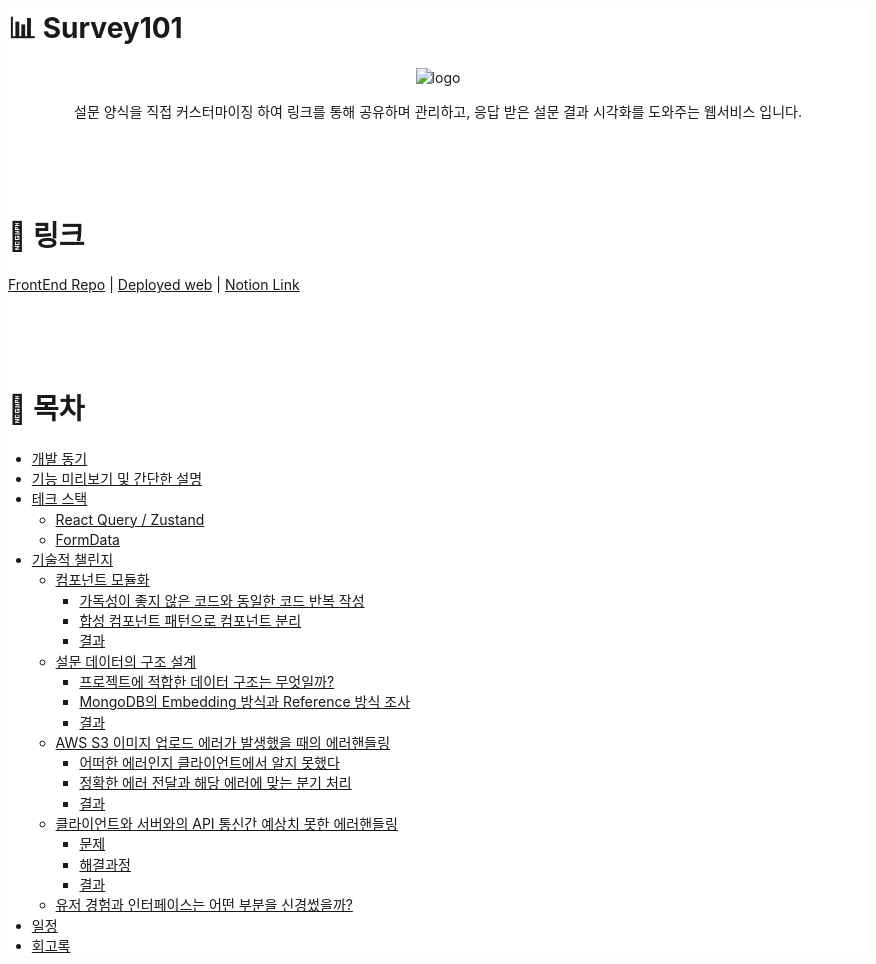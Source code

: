 # 📊 Survey101

<p align="center">
  <img width="300" alt="logo" src="https://github.com/seohag/survey101-client/assets/126459089/33ea8aa8-3e7b-43aa-a772-94f81d000e01">
</p>

<p align="center">
  설문 양식을 직접 커스터마이징 하여 링크를 통해 공유하며 관리하고, 응답 받은 설문 결과 시각화를 도와주는 웹서비스 입니다.
</p>

<br>
<br>

# 🔗 링크

[FrontEnd Repo](https://github.com/seohag/survey101-client/tree/develop) | [Deployed web](https://web.survey101.site/) | [Notion Link](https://yummy-saw-ada.notion.site/Survey-101-1c8b8c8b46f94e7fb771455032a82a6f?pvs=4)

<br>
<br>

# 📖 목차

- [개발 동기](#-개발-동기)
- [기능 미리보기 및 간단한 설명](#-기능-미리보기-및-설명)
- [테크 스택](#-테크-스택)
  - [React Query / Zustand](#react-query-그리고-zustand는-왜-사용했을까)
  - [FormData](#왜-html-form이-아닌-formdata를-사용해서-작업했을까)
- [기술적 챌린지](#-기술적-챌린지)
  - [컴포넌트 모듈화](#컴포넌트-모듈화)
    - [가독성이 좋지 않은 코드와 동일한 코드 반복 작성](#가독성이-좋지-않은-코드와-동일한-코드-반복-작성)
    - [합성 컴포넌트 패턴으로 컴포넌트 분리](#합성-컴포넌트-패턴으로-컴포넌트-분리)
    - [결과](#결과)
  - [설문 데이터의 구조 설계](#설문-데이터-구조-설계)
    - [프로젝트에 적합한 데이터 구조는 무엇일까?](#프로젝트에-적합한-데이터-구조는-무엇일까)
    - [MongoDB의 Embedding 방식과 Reference 방식 조사](#mongodb의-embedding-방식과-reference-방식-조사)
    - [결과](#결과-1)
  - [AWS S3 이미지 업로드 에러가 발생했을 때의 에러핸들링](#aws-s3-bucket으로-이미지가-업로드-되는-과정에서의-에러-핸들링)
    - [어떠한 에러인지 클라이언트에서 알지 못했다](#어떠한-에러인지-클라이언트에서-알지-못했다)
    - [정확한 에러 전달과 해당 에러에 맞는 분기 처리](#정확한-에러-전달과-해당-에러에-맞는-분기-처리)
    - [결과](#결과-2)
  - [클라이언트와 서버와의 API 통신간 예상치 못한 에러핸들링](#클라이언트와-서버와의-api-통신간-예상치-못한-에러-핸들링)
    - [문제]()
    - [해결과정]()
    - [결과]()
  - [유저 경험과 인터페이스는 어떤 부분을 신경썼을까?](#유저-경험과-인터페이스는-어떤-부분을-신경썼을까)
- [일정](#-일정)
- [회고록](#-회고록)
